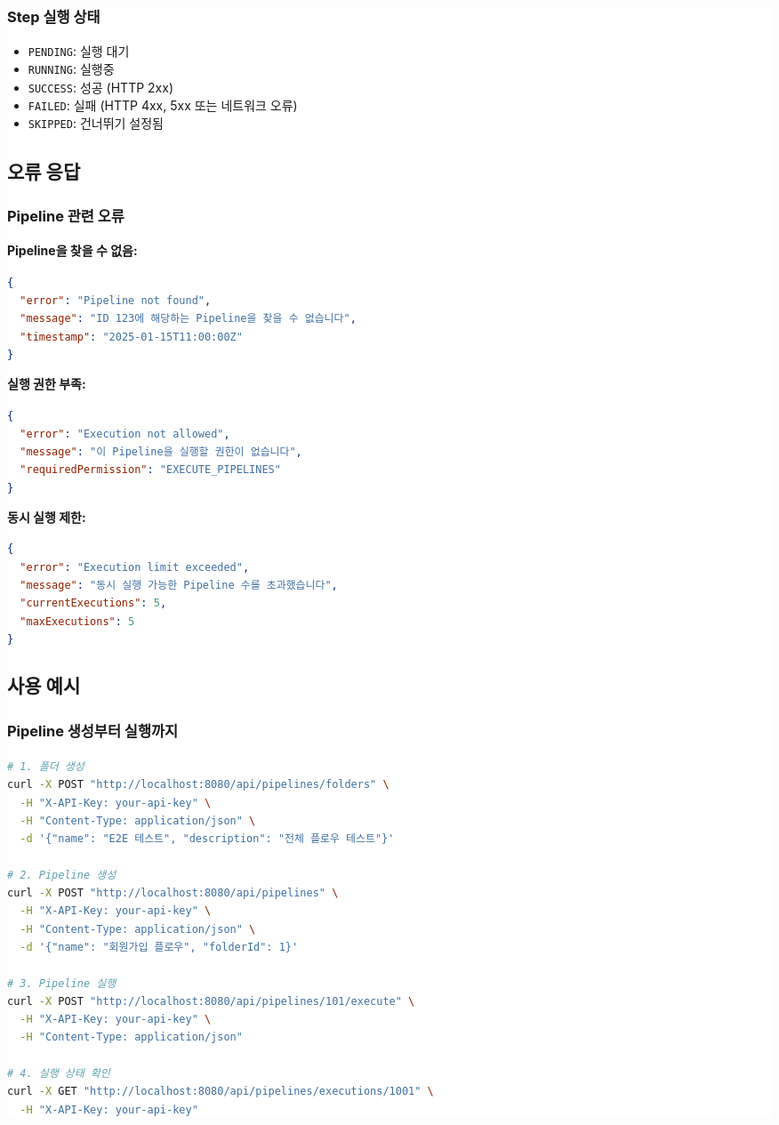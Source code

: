 ### Step 실행 상태
- `PENDING`: 실행 대기
- `RUNNING`: 실행중
- `SUCCESS`: 성공 (HTTP 2xx)
- `FAILED`: 실패 (HTTP 4xx, 5xx 또는 네트워크 오류)
- `SKIPPED`: 건너뛰기 설정됨

## 오류 응답

### Pipeline 관련 오류

**Pipeline을 찾을 수 없음:**
```json
{
  "error": "Pipeline not found",
  "message": "ID 123에 해당하는 Pipeline을 찾을 수 없습니다",
  "timestamp": "2025-01-15T11:00:00Z"
}
```

**실행 권한 부족:**
```json
{
  "error": "Execution not allowed",
  "message": "이 Pipeline을 실행할 권한이 없습니다",
  "requiredPermission": "EXECUTE_PIPELINES"
}
```

**동시 실행 제한:**
```json
{
  "error": "Execution limit exceeded", 
  "message": "동시 실행 가능한 Pipeline 수를 초과했습니다",
  "currentExecutions": 5,
  "maxExecutions": 5
}
```

## 사용 예시

### Pipeline 생성부터 실행까지

```bash
# 1. 폴더 생성
curl -X POST "http://localhost:8080/api/pipelines/folders" \
  -H "X-API-Key: your-api-key" \
  -H "Content-Type: application/json" \
  -d '{"name": "E2E 테스트", "description": "전체 플로우 테스트"}'

# 2. Pipeline 생성  
curl -X POST "http://localhost:8080/api/pipelines" \
  -H "X-API-Key: your-api-key" \
  -H "Content-Type: application/json" \
  -d '{"name": "회원가입 플로우", "folderId": 1}'

# 3. Pipeline 실행
curl -X POST "http://localhost:8080/api/pipelines/101/execute" \
  -H "X-API-Key: your-api-key" \
  -H "Content-Type: application/json"

# 4. 실행 상태 확인
curl -X GET "http://localhost:8080/api/pipelines/executions/1001" \
  -H "X-API-Key: your-api-key"
```